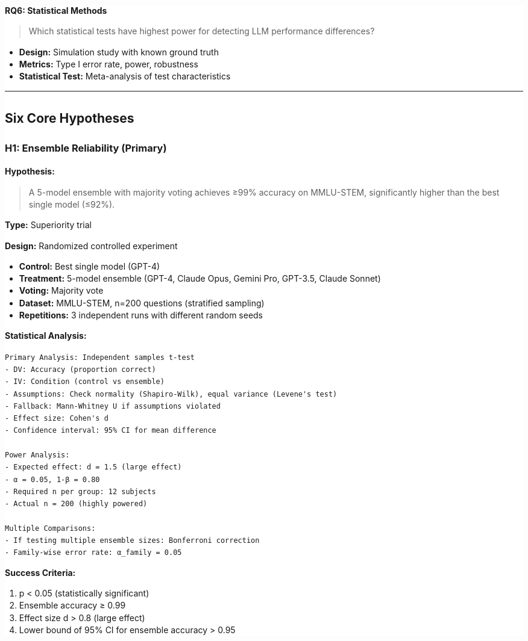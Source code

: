 **RQ6: Statistical Methods**

> Which statistical tests have highest power for detecting LLM performance differences?

- **Design:** Simulation study with known ground truth
- **Metrics:** Type I error rate, power, robustness
- **Statistical Test:** Meta-analysis of test characteristics

---

## Six Core Hypotheses

### H1: Ensemble Reliability (Primary)

**Hypothesis:**

> A 5-model ensemble with majority voting achieves ≥99% accuracy on MMLU-STEM, significantly higher than the best single model (≤92%).

**Type:** Superiority trial

**Design:** Randomized controlled experiment
- **Control:** Best single model (GPT-4)
- **Treatment:** 5-model ensemble (GPT-4, Claude Opus, Gemini Pro, GPT-3.5, Claude Sonnet)
- **Voting:** Majority vote
- **Dataset:** MMLU-STEM, n=200 questions (stratified sampling)
- **Repetitions:** 3 independent runs with different random seeds

**Statistical Analysis:**

```
Primary Analysis: Independent samples t-test
- DV: Accuracy (proportion correct)
- IV: Condition (control vs ensemble)
- Assumptions: Check normality (Shapiro-Wilk), equal variance (Levene's test)
- Fallback: Mann-Whitney U if assumptions violated
- Effect size: Cohen's d
- Confidence interval: 95% CI for mean difference

Power Analysis:
- Expected effect: d = 1.5 (large effect)
- α = 0.05, 1-β = 0.80
- Required n per group: 12 subjects
- Actual n = 200 (highly powered)

Multiple Comparisons:
- If testing multiple ensemble sizes: Bonferroni correction
- Family-wise error rate: α_family = 0.05
```

**Success Criteria:**

1. p < 0.05 (statistically significant)
2. Ensemble accuracy ≥ 0.99
3. Effect size d > 0.8 (large effect)
4. Lower bound of 95% CI for ensemble accuracy > 0.95
